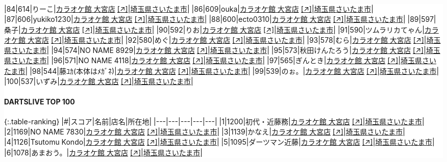 |84|614|<span class="rank-name-dl">りーこ</span>|<a href="/darts/rank/shops/a7dc3dddbbf441e85f9f3321c1147265.html">カラオケ館 大宮店</a> <a href="https://search.dartslive.com/jp/shop/a7dc3dddbbf441e85f9f3321c1147265">[↗]</a>|<a href="/darts/rank/埼玉県/さいたま市">埼玉県さいたま市</a>|
|86|609|<span class="rank-name-dl">ouka</span>|<a href="/darts/rank/shops/a7dc3dddbbf441e85f9f3321c1147265.html">カラオケ館 大宮店</a> <a href="https://search.dartslive.com/jp/shop/a7dc3dddbbf441e85f9f3321c1147265">[↗]</a>|<a href="/darts/rank/埼玉県/さいたま市">埼玉県さいたま市</a>|
|87|606|<span class="rank-name-dl">yukiko1230</span>|<a href="/darts/rank/shops/a7dc3dddbbf441e85f9f3321c1147265.html">カラオケ館 大宮店</a> <a href="https://search.dartslive.com/jp/shop/a7dc3dddbbf441e85f9f3321c1147265">[↗]</a>|<a href="/darts/rank/埼玉県/さいたま市">埼玉県さいたま市</a>|
|88|600|<span class="rank-name-dl">ecto0310</span>|<a href="/darts/rank/shops/a7dc3dddbbf441e85f9f3321c1147265.html">カラオケ館 大宮店</a> <a href="https://search.dartslive.com/jp/shop/a7dc3dddbbf441e85f9f3321c1147265">[↗]</a>|<a href="/darts/rank/埼玉県/さいたま市">埼玉県さいたま市</a>|
|89|597|<span class="rank-name-dl">桑子</span>|<a href="/darts/rank/shops/a7dc3dddbbf441e85f9f3321c1147265.html">カラオケ館 大宮店</a> <a href="https://search.dartslive.com/jp/shop/a7dc3dddbbf441e85f9f3321c1147265">[↗]</a>|<a href="/darts/rank/埼玉県/さいたま市">埼玉県さいたま市</a>|
|90|592|<span class="rank-name-dl">りお</span>|<a href="/darts/rank/shops/a7dc3dddbbf441e85f9f3321c1147265.html">カラオケ館 大宮店</a> <a href="https://search.dartslive.com/jp/shop/a7dc3dddbbf441e85f9f3321c1147265">[↗]</a>|<a href="/darts/rank/埼玉県/さいたま市">埼玉県さいたま市</a>|
|91|590|<span class="rank-name-dl">ツムラリカてゃん</span>|<a href="/darts/rank/shops/a7dc3dddbbf441e85f9f3321c1147265.html">カラオケ館 大宮店</a> <a href="https://search.dartslive.com/jp/shop/a7dc3dddbbf441e85f9f3321c1147265">[↗]</a>|<a href="/darts/rank/埼玉県/さいたま市">埼玉県さいたま市</a>|
|92|580|<span class="rank-name-dl">めぐ</span>|<a href="/darts/rank/shops/a7dc3dddbbf441e85f9f3321c1147265.html">カラオケ館 大宮店</a> <a href="https://search.dartslive.com/jp/shop/a7dc3dddbbf441e85f9f3321c1147265">[↗]</a>|<a href="/darts/rank/埼玉県/さいたま市">埼玉県さいたま市</a>|
|93|578|<span class="rank-name-dl">むら</span>|<a href="/darts/rank/shops/a7dc3dddbbf441e85f9f3321c1147265.html">カラオケ館 大宮店</a> <a href="https://search.dartslive.com/jp/shop/a7dc3dddbbf441e85f9f3321c1147265">[↗]</a>|<a href="/darts/rank/埼玉県/さいたま市">埼玉県さいたま市</a>|
|94|574|<span class="rank-name-dl">NO NAME 8929</span>|<a href="/darts/rank/shops/a7dc3dddbbf441e85f9f3321c1147265.html">カラオケ館 大宮店</a> <a href="https://search.dartslive.com/jp/shop/a7dc3dddbbf441e85f9f3321c1147265">[↗]</a>|<a href="/darts/rank/埼玉県/さいたま市">埼玉県さいたま市</a>|
|95|573|<span class="rank-name-dl">秋田けんたろう</span>|<a href="/darts/rank/shops/a7dc3dddbbf441e85f9f3321c1147265.html">カラオケ館 大宮店</a> <a href="https://search.dartslive.com/jp/shop/a7dc3dddbbf441e85f9f3321c1147265">[↗]</a>|<a href="/darts/rank/埼玉県/さいたま市">埼玉県さいたま市</a>|
|96|571|<span class="rank-name-dl">NO NAME 4118</span>|<a href="/darts/rank/shops/a7dc3dddbbf441e85f9f3321c1147265.html">カラオケ館 大宮店</a> <a href="https://search.dartslive.com/jp/shop/a7dc3dddbbf441e85f9f3321c1147265">[↗]</a>|<a href="/darts/rank/埼玉県/さいたま市">埼玉県さいたま市</a>|
|97|565|<span class="rank-name-dl">ぎんとき</span>|<a href="/darts/rank/shops/a7dc3dddbbf441e85f9f3321c1147265.html">カラオケ館 大宮店</a> <a href="https://search.dartslive.com/jp/shop/a7dc3dddbbf441e85f9f3321c1147265">[↗]</a>|<a href="/darts/rank/埼玉県/さいたま市">埼玉県さいたま市</a>|
|98|544|<span class="rank-name-dl">藤ﾕｶ(本体はﾒｶﾞﾈ)</span>|<a href="/darts/rank/shops/a7dc3dddbbf441e85f9f3321c1147265.html">カラオケ館 大宮店</a> <a href="https://search.dartslive.com/jp/shop/a7dc3dddbbf441e85f9f3321c1147265">[↗]</a>|<a href="/darts/rank/埼玉県/さいたま市">埼玉県さいたま市</a>|
|99|539|<span class="rank-name-dl">のぉ。</span>|<a href="/darts/rank/shops/a7dc3dddbbf441e85f9f3321c1147265.html">カラオケ館 大宮店</a> <a href="https://search.dartslive.com/jp/shop/a7dc3dddbbf441e85f9f3321c1147265">[↗]</a>|<a href="/darts/rank/埼玉県/さいたま市">埼玉県さいたま市</a>|
|100|537|<span class="rank-name-dl">いずみ</span>|<a href="/darts/rank/shops/a7dc3dddbbf441e85f9f3321c1147265.html">カラオケ館 大宮店</a> <a href="https://search.dartslive.com/jp/shop/a7dc3dddbbf441e85f9f3321c1147265">[↗]</a>|<a href="/darts/rank/埼玉県/さいたま市">埼玉県さいたま市</a>|


#### DARTSLIVE TOP 100



{:.table-ranking}
|#|スコア|名前|店名|所在地|
|---|---|---|---|---|
|1|1200|<span class="rank-name-dl">初代・近藤務</span>|<a href="/darts/rank/shops/a7dc3dddbbf441e85f9f3321c1147265.html">カラオケ館 大宮店</a> <a href="https://search.dartslive.com/jp/shop/a7dc3dddbbf441e85f9f3321c1147265">[↗]</a>|<a href="/darts/rank/埼玉県/さいたま市">埼玉県さいたま市</a>|
|2|1169|<span class="rank-name-dl">NO NAME 7830</span>|<a href="/darts/rank/shops/a7dc3dddbbf441e85f9f3321c1147265.html">カラオケ館 大宮店</a> <a href="https://search.dartslive.com/jp/shop/a7dc3dddbbf441e85f9f3321c1147265">[↗]</a>|<a href="/darts/rank/埼玉県/さいたま市">埼玉県さいたま市</a>|
|3|1139|<span class="rank-name-dl">かなえ</span>|<a href="/darts/rank/shops/a7dc3dddbbf441e85f9f3321c1147265.html">カラオケ館 大宮店</a> <a href="https://search.dartslive.com/jp/shop/a7dc3dddbbf441e85f9f3321c1147265">[↗]</a>|<a href="/darts/rank/埼玉県/さいたま市">埼玉県さいたま市</a>|
|4|1126|<span class="rank-name-dl">Tsutomu Kondo</span>|<a href="/darts/rank/shops/a7dc3dddbbf441e85f9f3321c1147265.html">カラオケ館 大宮店</a> <a href="https://search.dartslive.com/jp/shop/a7dc3dddbbf441e85f9f3321c1147265">[↗]</a>|<a href="/darts/rank/埼玉県/さいたま市">埼玉県さいたま市</a>|
|5|1095|<span class="rank-name-dl">ダーツマン近藤</span>|<a href="/darts/rank/shops/a7dc3dddbbf441e85f9f3321c1147265.html">カラオケ館 大宮店</a> <a href="https://search.dartslive.com/jp/shop/a7dc3dddbbf441e85f9f3321c1147265">[↗]</a>|<a href="/darts/rank/埼玉県/さいたま市">埼玉県さいたま市</a>|
|6|1078|<span class="rank-name-dl">あまおう。</span>|<a href="/darts/rank/shops/a7dc3dddbbf441e85f9f3321c1147265.html">カラオケ館 大宮店</a> <a href="https://search.dartslive.com/jp/shop/a7dc3dddbbf441e85f9f3321c1147265">[↗]</a>|<a href="/darts/rank/埼玉県/さいたま市">埼玉県さいたま市</a>|